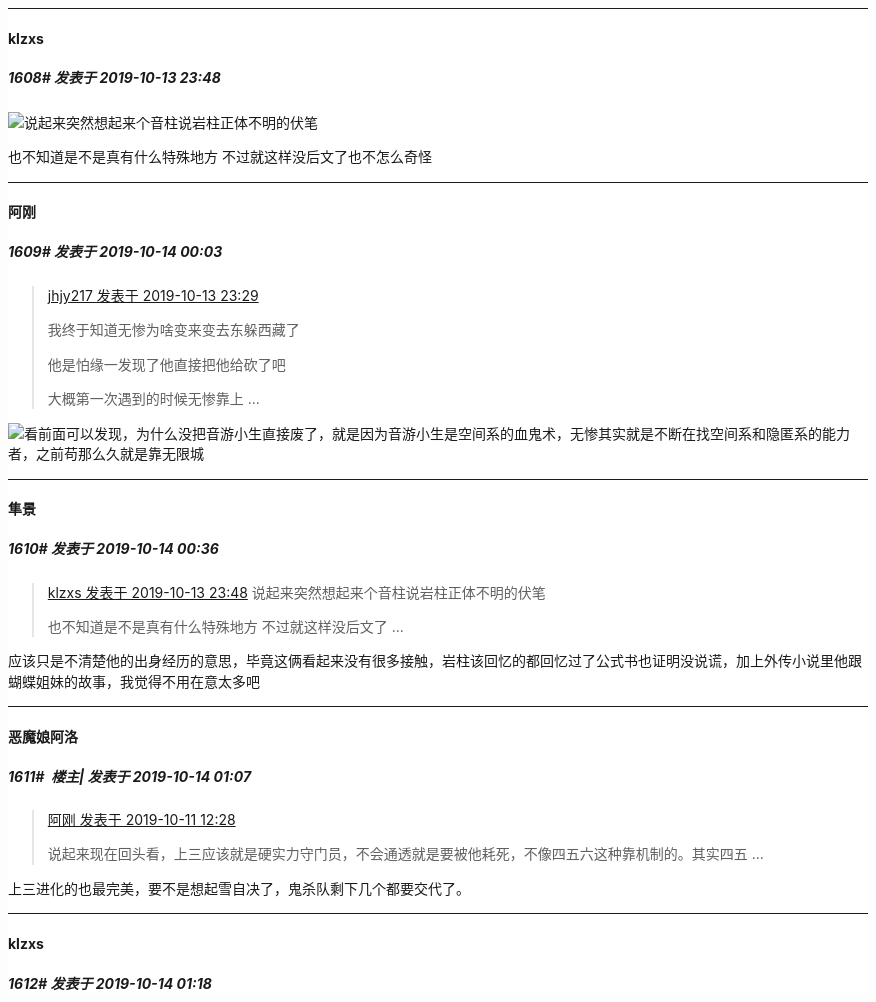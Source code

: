 
-----

####  klzxs  
##### 1608#       发表于 2019-10-13 23:48


<img src="https://static.saraba1st.com/image/smiley/face2017/013.png" referrerpolicy="no-referrer">说起来突然想起来个音柱说岩柱正体不明的伏笔

也不知道是不是真有什么特殊地方 不过就这样没后文了也不怎么奇怪


-----

####  阿刚  
##### 1609#       发表于 2019-10-14 00:03


<blockquote><a href="httphttps://bbs.saraba1st.com/2b/forum.php?mod=redirect&amp;goto=findpost&amp;pid=45205322&amp;ptid=1577554" target="_blank">jhjy217 发表于 2019-10-13 23:29</a>

我终于知道无惨为啥变来变去东躲西藏了

他是怕缘一发现了他直接把他给砍了吧

大概第一次遇到的时候无惨靠上 ...</blockquote>
<img src="https://static.saraba1st.com/image/smiley/face2017/068.png" referrerpolicy="no-referrer">看前面可以发现，为什么没把音游小生直接废了，就是因为音游小生是空间系的血鬼术，无惨其实就是不断在找空间系和隐匿系的能力者，之前苟那么久就是靠无限城


-----

####  隼景  
##### 1610#       发表于 2019-10-14 00:36


<blockquote><a href="httphttps://bbs.saraba1st.com/2b/forum.php?mod=redirect&amp;goto=findpost&amp;pid=45205416&amp;ptid=1577554" target="_blank">klzxs 发表于 2019-10-13 23:48</a>
说起来突然想起来个音柱说岩柱正体不明的伏笔

也不知道是不是真有什么特殊地方 不过就这样没后文了 ...</blockquote>
应该只是不清楚他的出身经历的意思，毕竟这俩看起来没有很多接触，岩柱该回忆的都回忆过了公式书也证明没说谎，加上外传小说里他跟蝴蝶姐妹的故事，我觉得不用在意太多吧


-----

####  恶魔娘阿洛  
##### 1611#         楼主| 发表于 2019-10-14 01:07


<blockquote><a href="httphttps://bbs.saraba1st.com/2b/forum.php?mod=redirect&amp;goto=findpost&amp;pid=45186769&amp;ptid=1577554" target="_blank">阿刚 发表于 2019-10-11 12:28</a>

说起来现在回头看，上三应该就是硬实力守门员，不会通透就是要被他耗死，不像四五六这种靠机制的。其实四五 ...</blockquote>
上三进化的也最完美，要不是想起雪自决了，鬼杀队剩下几个都要交代了。


-----

####  klzxs  
##### 1612#       发表于 2019-10-14 01:18
